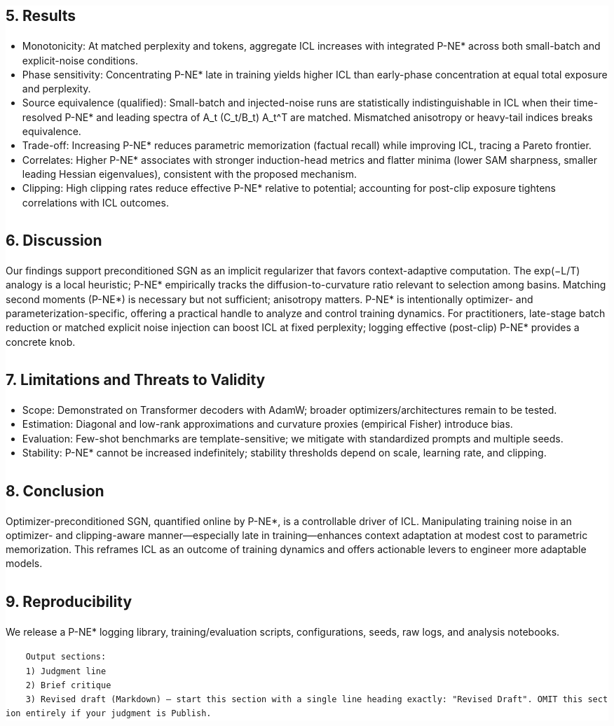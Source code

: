 ## 5. Results
- Monotonicity: At matched perplexity and tokens, aggregate ICL increases with integrated P-NE* across both small-batch and explicit-noise conditions.
- Phase sensitivity: Concentrating P-NE* late in training yields higher ICL than early-phase concentration at equal total exposure and perplexity.
- Source equivalence (qualified): Small-batch and injected-noise runs are statistically indistinguishable in ICL when their time-resolved P-NE* and leading spectra of A_t (C_t/B_t) A_t^T are matched. Mismatched anisotropy or heavy-tail indices breaks equivalence.
- Trade-off: Increasing P-NE* reduces parametric memorization (factual recall) while improving ICL, tracing a Pareto frontier.
- Correlates: Higher P-NE* associates with stronger induction-head metrics and flatter minima (lower SAM sharpness, smaller leading Hessian eigenvalues), consistent with the proposed mechanism.
- Clipping: High clipping rates reduce effective P-NE* relative to potential; accounting for post-clip exposure tightens correlations with ICL outcomes.

## 6. Discussion
Our findings support preconditioned SGN as an implicit regularizer that favors context-adaptive computation. The exp(−L/T) analogy is a local heuristic; P-NE* empirically tracks the diffusion-to-curvature ratio relevant to selection among basins. Matching second moments (P-NE*) is necessary but not sufficient; anisotropy matters. P-NE* is intentionally optimizer- and parameterization-specific, offering a practical handle to analyze and control training dynamics. For practitioners, late-stage batch reduction or matched explicit noise injection can boost ICL at fixed perplexity; logging effective (post-clip) P-NE* provides a concrete knob.

## 7. Limitations and Threats to Validity
- Scope: Demonstrated on Transformer decoders with AdamW; broader optimizers/architectures remain to be tested.
- Estimation: Diagonal and low-rank approximations and curvature proxies (empirical Fisher) introduce bias.
- Evaluation: Few-shot benchmarks are template-sensitive; we mitigate with standardized prompts and multiple seeds.
- Stability: P-NE* cannot be increased indefinitely; stability thresholds depend on scale, learning rate, and clipping.

## 8. Conclusion
Optimizer-preconditioned SGN, quantified online by P-NE*, is a controllable driver of ICL. Manipulating training noise in an optimizer- and clipping-aware manner—especially late in training—enhances context adaptation at modest cost to parametric memorization. This reframes ICL as an outcome of training dynamics and offers actionable levers to engineer more adaptable models.

## 9. Reproducibility
We release a P-NE* logging library, training/evaluation scripts, configurations, seeds, raw logs, and analysis notebooks.


        Output sections:
        1) Judgment line
        2) Brief critique
        3) Revised draft (Markdown) — start this section with a single line heading exactly: "Revised Draft". OMIT this section entirely if your judgment is Publish.
